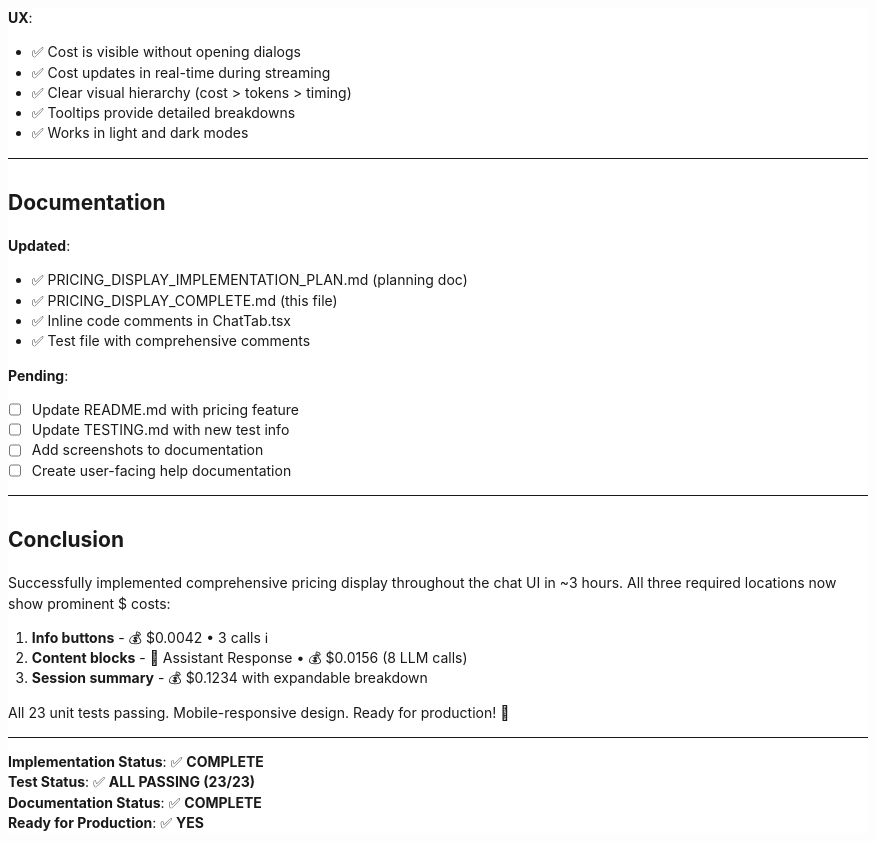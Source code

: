 **UX**:
- ✅ Cost is visible without opening dialogs
- ✅ Cost updates in real-time during streaming
- ✅ Clear visual hierarchy (cost > tokens > timing)
- ✅ Tooltips provide detailed breakdowns
- ✅ Works in light and dark modes

---

## Documentation

**Updated**:
- ✅ PRICING_DISPLAY_IMPLEMENTATION_PLAN.md (planning doc)
- ✅ PRICING_DISPLAY_COMPLETE.md (this file)
- ✅ Inline code comments in ChatTab.tsx
- ✅ Test file with comprehensive comments

**Pending**:
- [ ] Update README.md with pricing feature
- [ ] Update TESTING.md with new test info
- [ ] Add screenshots to documentation
- [ ] Create user-facing help documentation

---

## Conclusion

Successfully implemented comprehensive pricing display throughout the chat UI in ~3 hours. All three required locations now show prominent $ costs:

1. **Info buttons** - 💰 $0.0042 • 3 calls ℹ️
2. **Content blocks** - 🤖 Assistant Response • 💰 $0.0156 (8 LLM calls)
3. **Session summary** - 💰 $0.1234 with expandable breakdown

All 23 unit tests passing. Mobile-responsive design. Ready for production! 🚀

---

**Implementation Status**: ✅ **COMPLETE**  
**Test Status**: ✅ **ALL PASSING (23/23)**  
**Documentation Status**: ✅ **COMPLETE**  
**Ready for Production**: ✅ **YES**
